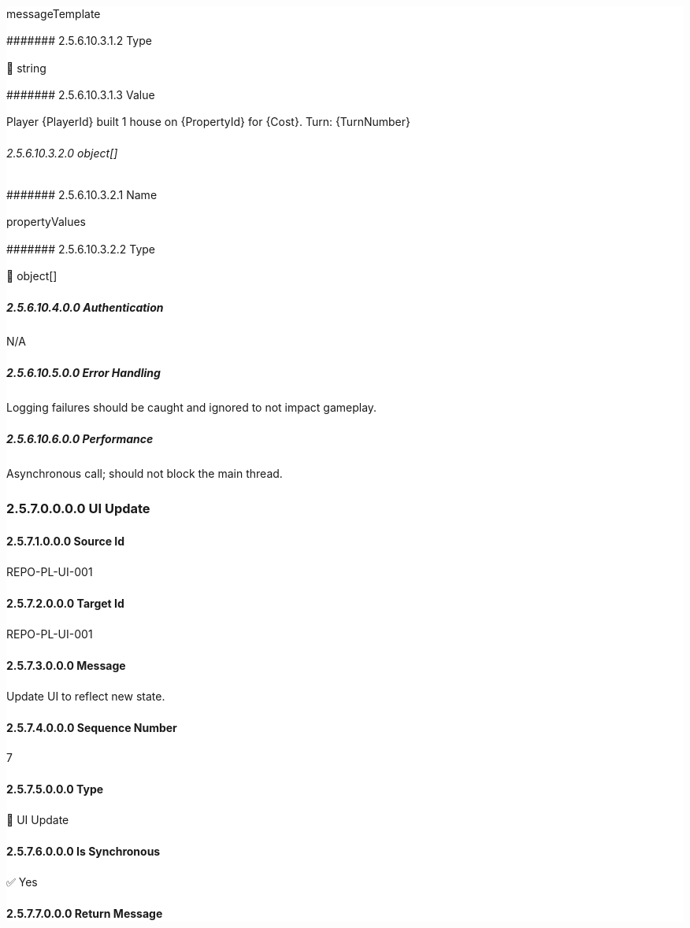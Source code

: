 messageTemplate

####### 2.5.6.10.3.1.2 Type

🔹 string

####### 2.5.6.10.3.1.3 Value

Player {PlayerId} built 1 house on {PropertyId} for {Cost}. Turn: {TurnNumber}

###### 2.5.6.10.3.2.0 object[]

####### 2.5.6.10.3.2.1 Name

propertyValues

####### 2.5.6.10.3.2.2 Type

🔹 object[]

##### 2.5.6.10.4.0.0 Authentication

N/A

##### 2.5.6.10.5.0.0 Error Handling

Logging failures should be caught and ignored to not impact gameplay.

##### 2.5.6.10.6.0.0 Performance

Asynchronous call; should not block the main thread.

### 2.5.7.0.0.0.0 UI Update

#### 2.5.7.1.0.0.0 Source Id

REPO-PL-UI-001

#### 2.5.7.2.0.0.0 Target Id

REPO-PL-UI-001

#### 2.5.7.3.0.0.0 Message

Update UI to reflect new state.

#### 2.5.7.4.0.0.0 Sequence Number

7

#### 2.5.7.5.0.0.0 Type

🔹 UI Update

#### 2.5.7.6.0.0.0 Is Synchronous

✅ Yes

#### 2.5.7.7.0.0.0 Return Message
